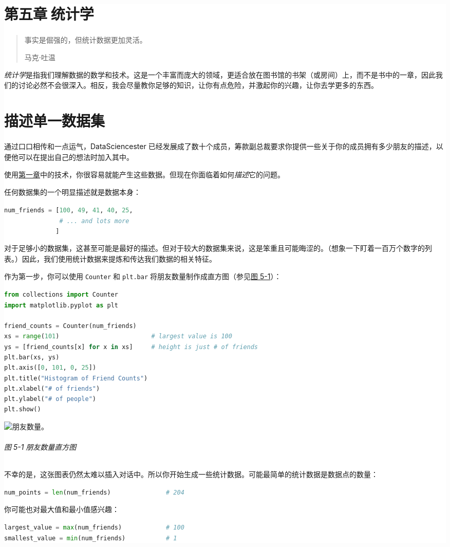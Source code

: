 # 第五章 统计学

> 事实是倔强的，但统计数据更加灵活。
> 
> 马克·吐温

*统计学*是指我们理解数据的数学和技术。这是一个丰富而庞大的领域，更适合放在图书馆的书架（或房间）上，而不是书中的一章，因此我们的讨论必然不会很深入。相反，我会尽量教你足够的知识，让你有点危险，并激起你的兴趣，让你去学更多的东西。

# 描述单一数据集

通过口口相传和一点运气，DataSciencester 已经发展成了数十个成员，筹款副总裁要求你提供一些关于你的成员拥有多少朋友的描述，以便他可以在提出自己的想法时加入其中。

使用[第一章](ch01.html#introduction)中的技术，你很容易就能产生这些数据。但现在你面临着如何*描述*它的问题。

任何数据集的一个明显描述就是数据本身：

```py
num_friends = [100, 49, 41, 40, 25,
               # ... and lots more
              ]
```

对于足够小的数据集，这甚至可能是最好的描述。但对于较大的数据集来说，这是笨重且可能晦涩的。（想象一下盯着一百万个数字的列表。）因此，我们使用统计数据来提炼和传达我们数据的相关特征。

作为第一步，你可以使用 `Counter` 和 `plt.bar` 将朋友数量制作成直方图（参见[图 5-1](#histogram_friend_counts)）：

```py
from collections import Counter
import matplotlib.pyplot as plt

friend_counts = Counter(num_friends)
xs = range(101)                         # largest value is 100
ys = [friend_counts[x] for x in xs]     # height is just # of friends
plt.bar(xs, ys)
plt.axis([0, 101, 0, 25])
plt.title("Histogram of Friend Counts")
plt.xlabel("# of friends")
plt.ylabel("# of people")
plt.show()
```

![朋友数量。](assets/dsf2_0501.png)

###### 图 5-1 朋友数量直方图

不幸的是，这张图表仍然太难以插入对话中。所以你开始生成一些统计数据。可能最简单的统计数据是数据点的数量：

```py
num_points = len(num_friends)               # 204
```

你可能也对最大值和最小值感兴趣：

```py
largest_value = max(num_friends)            # 100
smallest_value = min(num_friends)           # 1
```
